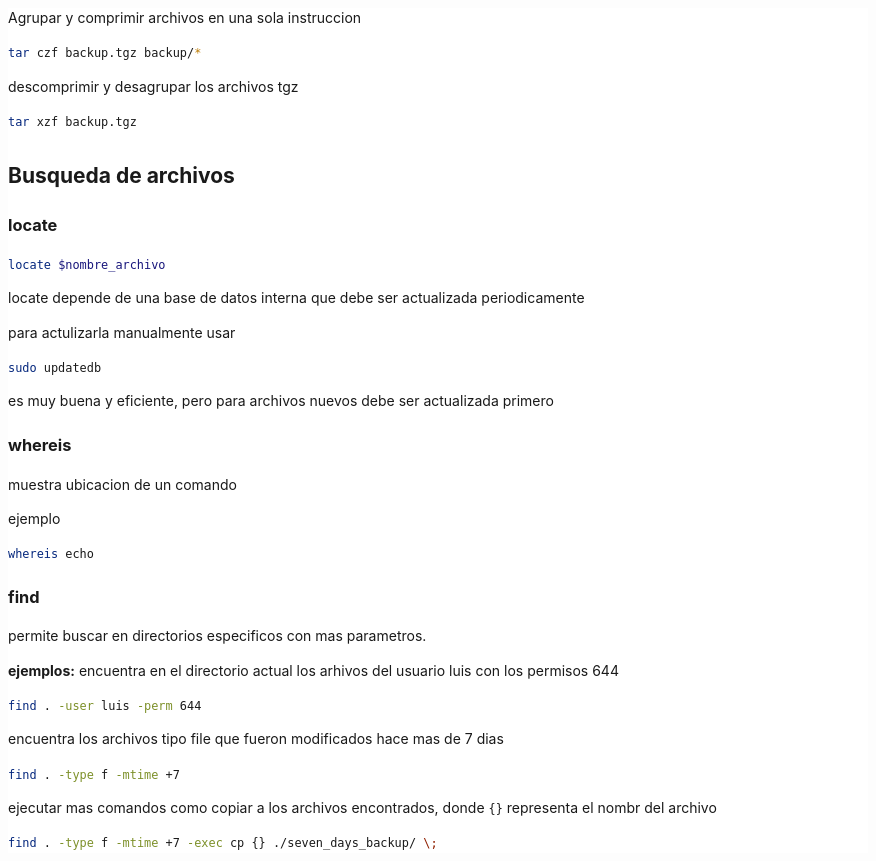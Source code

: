 Agrupar y comprimir archivos en una sola instruccion

```sh
tar czf backup.tgz backup/*
```

descomprimir y desagrupar los archivos tgz

```sh
tar xzf backup.tgz
```

## Busqueda de archivos

### locate

```sh
locate $nombre_archivo
```

locate depende de una base de datos interna que debe ser actualizada periodicamente

para actulizarla manualmente usar

```sh
sudo updatedb
```

es muy buena y eficiente, pero para archivos nuevos debe ser actualizada primero

### whereis

muestra ubicacion de un comando

ejemplo

```sh
whereis echo
```

### find

permite buscar en directorios especificos con mas parametros.

**ejemplos:**
encuentra en el directorio actual los arhivos del usuario luis con los permisos 644

```sh
find . -user luis -perm 644
```

encuentra los archivos tipo file que fueron modificados hace mas de 7 dias

```sh
find . -type f -mtime +7
```

ejecutar mas comandos como copiar a los archivos encontrados, donde `{}` representa el nombr del archivo

```sh
find . -type f -mtime +7 -exec cp {} ./seven_days_backup/ \;
```
